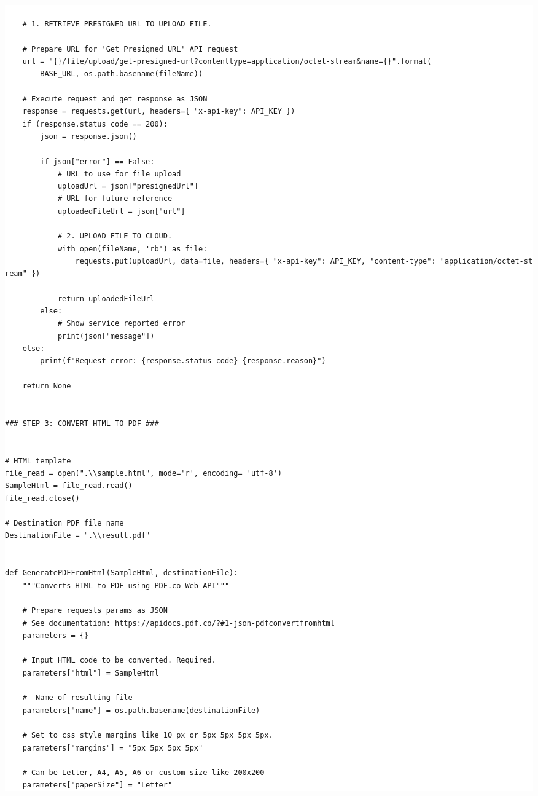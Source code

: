 ```
    
    # 1. RETRIEVE PRESIGNED URL TO UPLOAD FILE.

    # Prepare URL for 'Get Presigned URL' API request
    url = "{}/file/upload/get-presigned-url?contenttype=application/octet-stream&name={}".format(
        BASE_URL, os.path.basename(fileName))
    
    # Execute request and get response as JSON
    response = requests.get(url, headers={ "x-api-key": API_KEY })
    if (response.status_code == 200):
        json = response.json()
        
        if json["error"] == False:
            # URL to use for file upload
            uploadUrl = json["presignedUrl"]
            # URL for future reference
            uploadedFileUrl = json["url"]

            # 2. UPLOAD FILE TO CLOUD.
            with open(fileName, 'rb') as file:
                requests.put(uploadUrl, data=file, headers={ "x-api-key": API_KEY, "content-type": "application/octet-stream" })

            return uploadedFileUrl
        else:
            # Show service reported error
            print(json["message"])    
    else:
        print(f"Request error: {response.status_code} {response.reason}")

    return None


### STEP 3: CONVERT HTML TO PDF ###


# HTML template
file_read = open(".\\sample.html", mode='r', encoding= 'utf-8')
SampleHtml = file_read.read()
file_read.close()

# Destination PDF file name
DestinationFile = ".\\result.pdf"


def GeneratePDFFromHtml(SampleHtml, destinationFile):
    """Converts HTML to PDF using PDF.co Web API"""

    # Prepare requests params as JSON
    # See documentation: https://apidocs.pdf.co/?#1-json-pdfconvertfromhtml
    parameters = {}

    # Input HTML code to be converted. Required.
    parameters["html"] = SampleHtml

    #  Name of resulting file
    parameters["name"] = os.path.basename(destinationFile)

    # Set to css style margins like 10 px or 5px 5px 5px 5px.
    parameters["margins"] = "5px 5px 5px 5px"

    # Can be Letter, A4, A5, A6 or custom size like 200x200
    parameters["paperSize"] = "Letter"
```